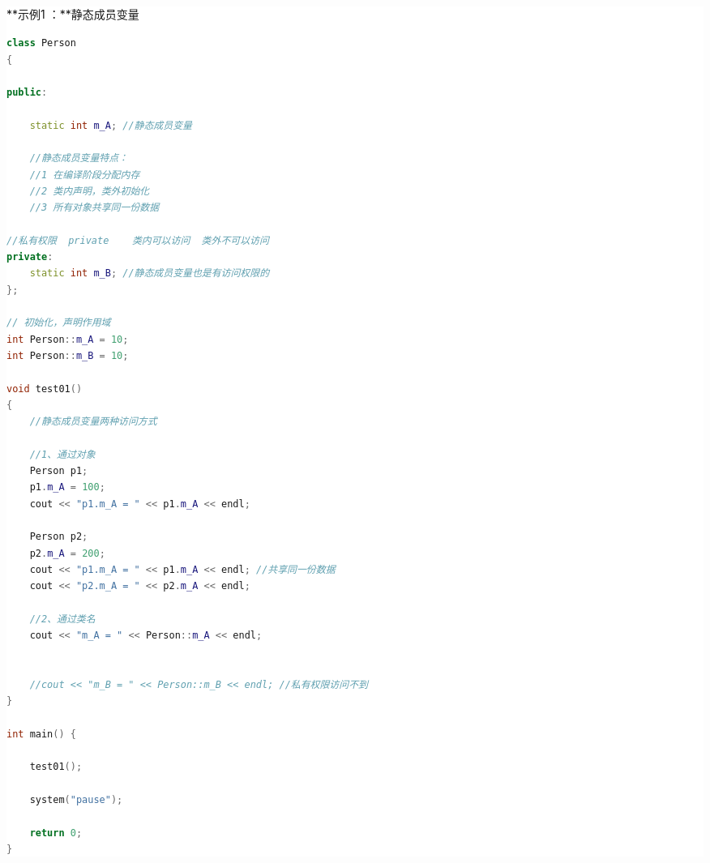 **示例1 ：**静态成员变量

```cpp
class Person
{

public:

    static int m_A; //静态成员变量

    //静态成员变量特点：
    //1 在编译阶段分配内存
    //2 类内声明，类外初始化
    //3 所有对象共享同一份数据

//私有权限  private    类内可以访问  类外不可以访问
private:
    static int m_B; //静态成员变量也是有访问权限的
};

// 初始化，声明作用域
int Person::m_A = 10;
int Person::m_B = 10;

void test01()
{
    //静态成员变量两种访问方式

    //1、通过对象
    Person p1;
    p1.m_A = 100;
    cout << "p1.m_A = " << p1.m_A << endl;

    Person p2;
    p2.m_A = 200;
    cout << "p1.m_A = " << p1.m_A << endl; //共享同一份数据
    cout << "p2.m_A = " << p2.m_A << endl;

    //2、通过类名
    cout << "m_A = " << Person::m_A << endl;


    //cout << "m_B = " << Person::m_B << endl; //私有权限访问不到
}

int main() {

    test01();

    system("pause");

    return 0;
}
```
